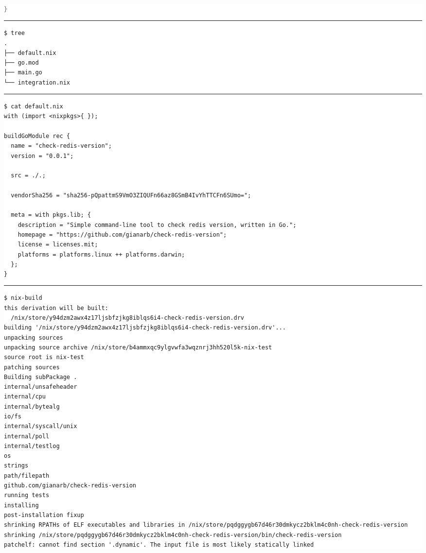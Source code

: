```go
}
```

---

```
$ tree
.
├── default.nix
├── go.mod
├── main.go
└── integration.nix
```

---

```
$ cat default.nix
with (import <nixpkgs>{ });

buildGoModule rec {
  name = "check-redis-version";
  version = "0.0.1";

  src = ./.;

  vendorSha256 = "sha256-pQpattmS9VmO3ZIQUFn66az8GSmB4IvYhTTCFn6SUmo=";

  meta = with pkgs.lib; {
    description = "Simple command-line tool to check redis version, written in Go.";
    homepage = "https://github.com/gianarb/check-redis-version";
    license = licenses.mit;
    platforms = platforms.linux ++ platforms.darwin;
  };
}
```
---

```
$ nix-build
this derivation will be built:
  /nix/store/y94dzm2awx4z17ljsbfzjkg8iblqs6i4-check-redis-version.drv
building '/nix/store/y94dzm2awx4z17ljsbfzjkg8iblqs6i4-check-redis-version.drv'...
unpacking sources
unpacking source archive /nix/store/b4ammxqc9ylgvwfa3wqznrj3hh520l5k-nix-test
source root is nix-test
patching sources
Building subPackage .
internal/unsafeheader
internal/cpu
internal/bytealg
io/fs
internal/syscall/unix
internal/poll
internal/testlog
os
strings
path/filepath
github.com/gianarb/check-redis-version
running tests
installing
post-installation fixup
shrinking RPATHs of ELF executables and libraries in /nix/store/pqdggygb67d46r30dmkycz2bklm4c0nh-check-redis-version
shrinking /nix/store/pqdggygb67d46r30dmkycz2bklm4c0nh-check-redis-version/bin/check-redis-version
patchelf: cannot find section '.dynamic'. The input file is most likely statically linked
```